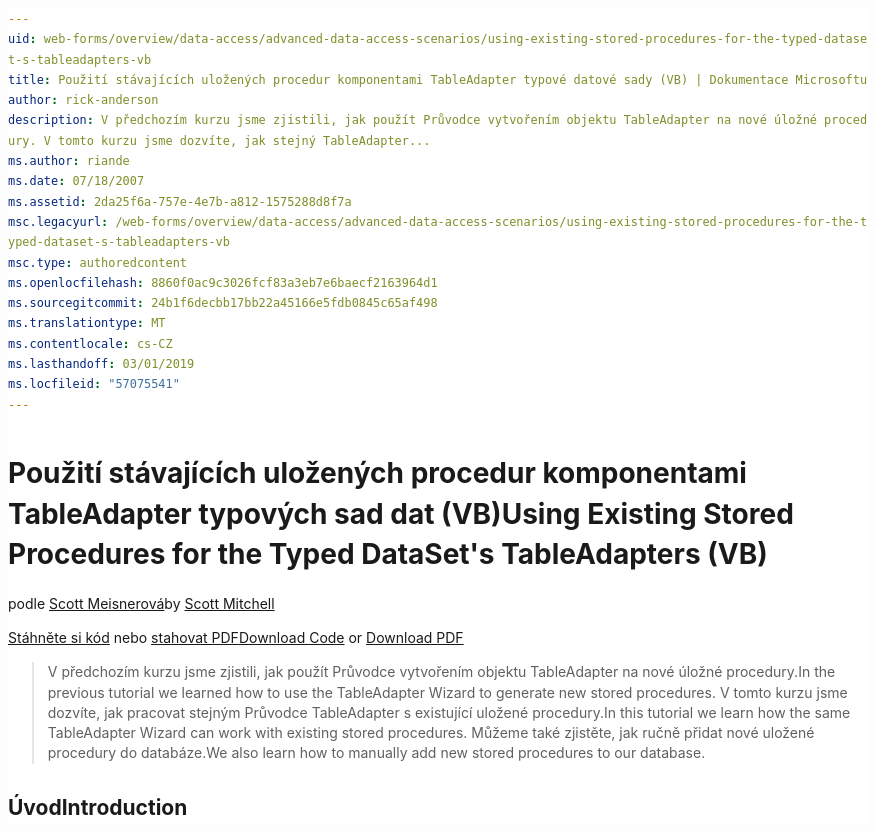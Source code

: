 ```yaml
---
uid: web-forms/overview/data-access/advanced-data-access-scenarios/using-existing-stored-procedures-for-the-typed-dataset-s-tableadapters-vb
title: Použití stávajících uložených procedur komponentami TableAdapter typové datové sady (VB) | Dokumentace Microsoftu
author: rick-anderson
description: V předchozím kurzu jsme zjistili, jak použít Průvodce vytvořením objektu TableAdapter na nové úložné procedury. V tomto kurzu jsme dozvíte, jak stejný TableAdapter...
ms.author: riande
ms.date: 07/18/2007
ms.assetid: 2da25f6a-757e-4e7b-a812-1575288d8f7a
msc.legacyurl: /web-forms/overview/data-access/advanced-data-access-scenarios/using-existing-stored-procedures-for-the-typed-dataset-s-tableadapters-vb
msc.type: authoredcontent
ms.openlocfilehash: 8860f0ac9c3026fcf83a3eb7e6baecf2163964d1
ms.sourcegitcommit: 24b1f6decbb17bb22a45166e5fdb0845c65af498
ms.translationtype: MT
ms.contentlocale: cs-CZ
ms.lasthandoff: 03/01/2019
ms.locfileid: "57075541"
---
```

<a name="using-existing-stored-procedures-for-the-typed-datasets-tableadapters-vb"></a><span data-ttu-id="8c305-104">Použití stávajících uložených procedur komponentami TableAdapter typových sad dat (VB)</span><span class="sxs-lookup"><span data-stu-id="8c305-104">Using Existing Stored Procedures for the Typed DataSet's TableAdapters (VB)</span></span>
====================
<span data-ttu-id="8c305-105">podle [Scott Meisnerová](https://twitter.com/ScottOnWriting)</span><span class="sxs-lookup"><span data-stu-id="8c305-105">by [Scott Mitchell](https://twitter.com/ScottOnWriting)</span></span>

<span data-ttu-id="8c305-106">[Stáhněte si kód](http://download.microsoft.com/download/3/9/f/39f92b37-e92e-4ab3-909e-b4ef23d01aa3/ASPNET_Data_Tutorial_68_VB.zip) nebo [stahovat PDF](using-existing-stored-procedures-for-the-typed-dataset-s-tableadapters-vb/_static/datatutorial68vb1.pdf)</span><span class="sxs-lookup"><span data-stu-id="8c305-106">[Download Code](http://download.microsoft.com/download/3/9/f/39f92b37-e92e-4ab3-909e-b4ef23d01aa3/ASPNET_Data_Tutorial_68_VB.zip) or [Download PDF](using-existing-stored-procedures-for-the-typed-dataset-s-tableadapters-vb/_static/datatutorial68vb1.pdf)</span></span>

> <span data-ttu-id="8c305-107">V předchozím kurzu jsme zjistili, jak použít Průvodce vytvořením objektu TableAdapter na nové úložné procedury.</span><span class="sxs-lookup"><span data-stu-id="8c305-107">In the previous tutorial we learned how to use the TableAdapter Wizard to generate new stored procedures.</span></span> <span data-ttu-id="8c305-108">V tomto kurzu jsme dozvíte, jak pracovat stejným Průvodce TableAdapter s existující uložené procedury.</span><span class="sxs-lookup"><span data-stu-id="8c305-108">In this tutorial we learn how the same TableAdapter Wizard can work with existing stored procedures.</span></span> <span data-ttu-id="8c305-109">Můžeme také zjistěte, jak ručně přidat nové uložené procedury do databáze.</span><span class="sxs-lookup"><span data-stu-id="8c305-109">We also learn how to manually add new stored procedures to our database.</span></span>


## <a name="introduction"></a><span data-ttu-id="8c305-110">Úvod</span><span class="sxs-lookup"><span data-stu-id="8c305-110">Introduction</span></span>
